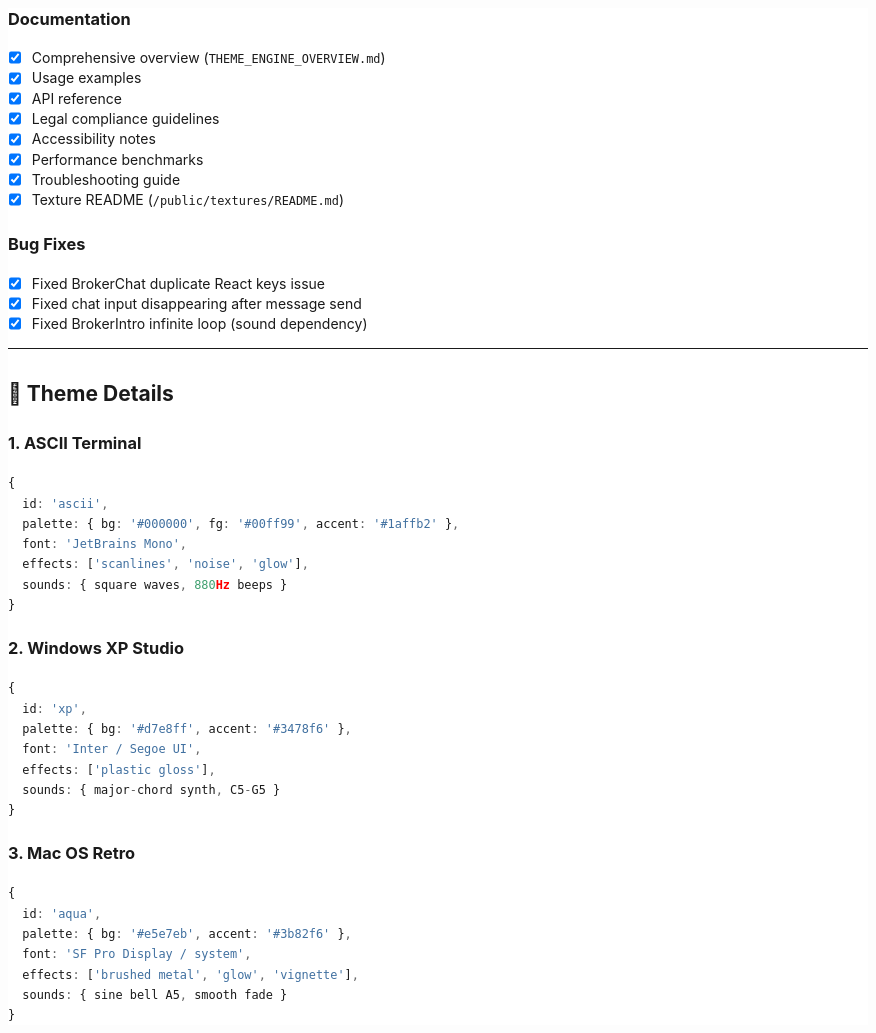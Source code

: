 ### Documentation
- [x] Comprehensive overview (`THEME_ENGINE_OVERVIEW.md`)
- [x] Usage examples
- [x] API reference
- [x] Legal compliance guidelines
- [x] Accessibility notes
- [x] Performance benchmarks
- [x] Troubleshooting guide
- [x] Texture README (`/public/textures/README.md`)

### Bug Fixes
- [x] Fixed BrokerChat duplicate React keys issue
- [x] Fixed chat input disappearing after message send
- [x] Fixed BrokerIntro infinite loop (sound dependency)

---

## 🎨 Theme Details

### 1. ASCII Terminal
```typescript
{
  id: 'ascii',
  palette: { bg: '#000000', fg: '#00ff99', accent: '#1affb2' },
  font: 'JetBrains Mono',
  effects: ['scanlines', 'noise', 'glow'],
  sounds: { square waves, 880Hz beeps }
}
```

### 2. Windows XP Studio
```typescript
{
  id: 'xp',
  palette: { bg: '#d7e8ff', accent: '#3478f6' },
  font: 'Inter / Segoe UI',
  effects: ['plastic gloss'],
  sounds: { major-chord synth, C5-G5 }
}
```

### 3. Mac OS Retro
```typescript
{
  id: 'aqua',
  palette: { bg: '#e5e7eb', accent: '#3b82f6' },
  font: 'SF Pro Display / system',
  effects: ['brushed metal', 'glow', 'vignette'],
  sounds: { sine bell A5, smooth fade }
}
```
